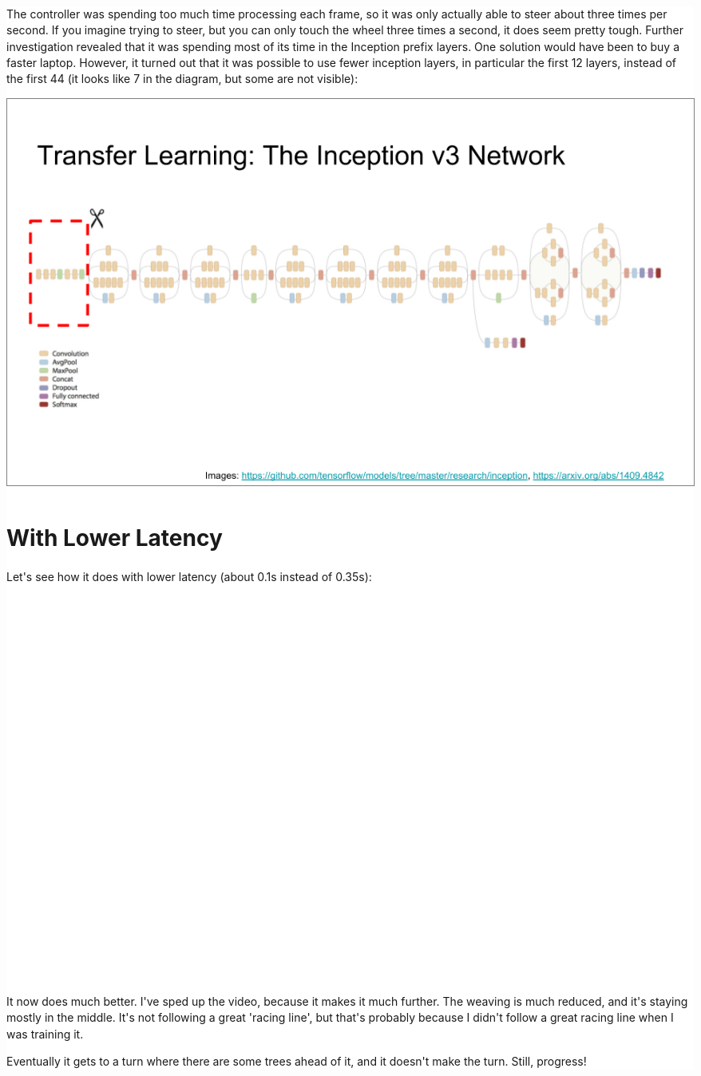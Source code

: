 The controller was spending too much time processing each frame, so it was only actually able to steer about three times per second. If you imagine trying to steer, but you can only touch the wheel three times a second, it does seem pretty tough. Further investigation revealed that it was spending most of its time in the Inception prefix layers. One solution would have been to buy a faster laptop. However, it turned out that it was possible to use fewer inception layers, in particular the first 12 layers, instead of the first 44 (it looks like 7 in the diagram, but some are not visible):

<p align="center">
  <a href="/assets/driverless/35-inception-prefix-12.png">
    <img src="/assets/driverless/35-inception-prefix-12.png" alt="The Inception v3 network with the first 12 layers highlighted with a red dashed box" style="border: 1pt solid grey;">
  </a>
</p>

# With Lower Latency

Let's see how it does with lower latency (about 0.1s instead of 0.35s):

<p style="position:relative;padding-top:56.25%;">
  <iframe src="https://www.youtube.com/embed/qpaK5cps1As" frameborder="0" allowfullscreen
allow="accelerometer; autoplay; encrypted-media; gyroscope; picture-in-picture" style="position:absolute;top:0;left:0;width:100%;height:100%;"></iframe>
</p>

It now does much better. I've sped up the video, because it makes it much further. The weaving is much reduced, and it's staying mostly in the middle. It's not following a great 'racing line', but that's probably because I didn't follow a great racing line when I was training it.

Eventually it gets to a turn where there are some trees ahead of it, and it doesn't make the turn. Still, progress!
